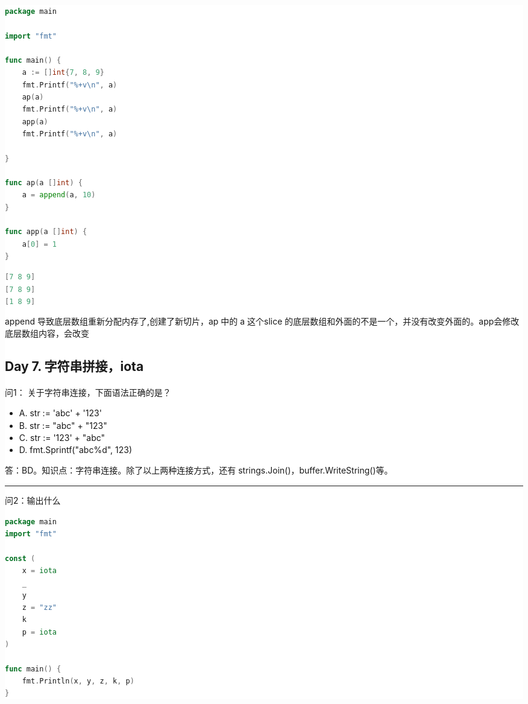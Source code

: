 ```go
package main

import "fmt"

func main() {
	a := []int{7, 8, 9}
	fmt.Printf("%+v\n", a)
	ap(a)
	fmt.Printf("%+v\n", a)
	app(a)
	fmt.Printf("%+v\n", a)

}

func ap(a []int) {
	a = append(a, 10)
}

func app(a []int) {
	a[0] = 1
}
```

```c++
[7 8 9]
[7 8 9]
[1 8 9]
```

 append 导致底层数组重新分配内存了,创建了新切片，ap 中的 a 这个slice 的底层数组和外面的不是一个，并没有改变外面的。app会修改底层数组内容，会改变

## Day 7. 字符串拼接，iota

问1： 关于字符串连接，下面语法正确的是？

- A. str := 'abc' + '123'
- B. str := "abc" + "123"
- C. str := '123' + "abc"
- D. fmt.Sprintf("abc%d", 123)

答：BD。知识点：字符串连接。除了以上两种连接方式，还有 strings.Join()，buffer.WriteString()等。

***

问2：输出什么

```go
package main
import "fmt"

const (
	x = iota
	_
	y
	z = "zz"
	k
	p = iota
)

func main() {
	fmt.Println(x, y, z, k, p)
}
```

